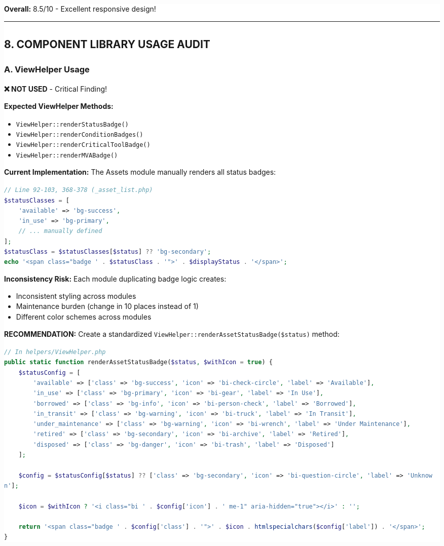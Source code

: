 **Overall:** 8.5/10 - Excellent responsive design!

---

## 8. COMPONENT LIBRARY USAGE AUDIT

### A. ViewHelper Usage

**❌ NOT USED** - Critical Finding!

**Expected ViewHelper Methods:**
- `ViewHelper::renderStatusBadge()`
- `ViewHelper::renderConditionBadges()`
- `ViewHelper::renderCriticalToolBadge()`
- `ViewHelper::renderMVABadge()`

**Current Implementation:**
The Assets module manually renders all status badges:
```php
// Line 92-103, 368-378 (_asset_list.php)
$statusClasses = [
    'available' => 'bg-success',
    'in_use' => 'bg-primary',
    // ... manually defined
];
$statusClass = $statusClasses[$status] ?? 'bg-secondary';
echo '<span class="badge ' . $statusClass . '">' . $displayStatus . '</span>';
```

**Inconsistency Risk:** Each module duplicating badge logic creates:
- Inconsistent styling across modules
- Maintenance burden (change in 10 places instead of 1)
- Different color schemes across modules

**RECOMMENDATION:**
Create a standardized `ViewHelper::renderAssetStatusBadge($status)` method:
```php
// In helpers/ViewHelper.php
public static function renderAssetStatusBadge($status, $withIcon = true) {
    $statusConfig = [
        'available' => ['class' => 'bg-success', 'icon' => 'bi-check-circle', 'label' => 'Available'],
        'in_use' => ['class' => 'bg-primary', 'icon' => 'bi-gear', 'label' => 'In Use'],
        'borrowed' => ['class' => 'bg-info', 'icon' => 'bi-person-check', 'label' => 'Borrowed'],
        'in_transit' => ['class' => 'bg-warning', 'icon' => 'bi-truck', 'label' => 'In Transit'],
        'under_maintenance' => ['class' => 'bg-warning', 'icon' => 'bi-wrench', 'label' => 'Under Maintenance'],
        'retired' => ['class' => 'bg-secondary', 'icon' => 'bi-archive', 'label' => 'Retired'],
        'disposed' => ['class' => 'bg-danger', 'icon' => 'bi-trash', 'label' => 'Disposed']
    ];

    $config = $statusConfig[$status] ?? ['class' => 'bg-secondary', 'icon' => 'bi-question-circle', 'label' => 'Unknown'];

    $icon = $withIcon ? '<i class="bi ' . $config['icon'] . ' me-1" aria-hidden="true"></i>' : '';

    return '<span class="badge ' . $config['class'] . '">' . $icon . htmlspecialchars($config['label']) . '</span>';
}
```
